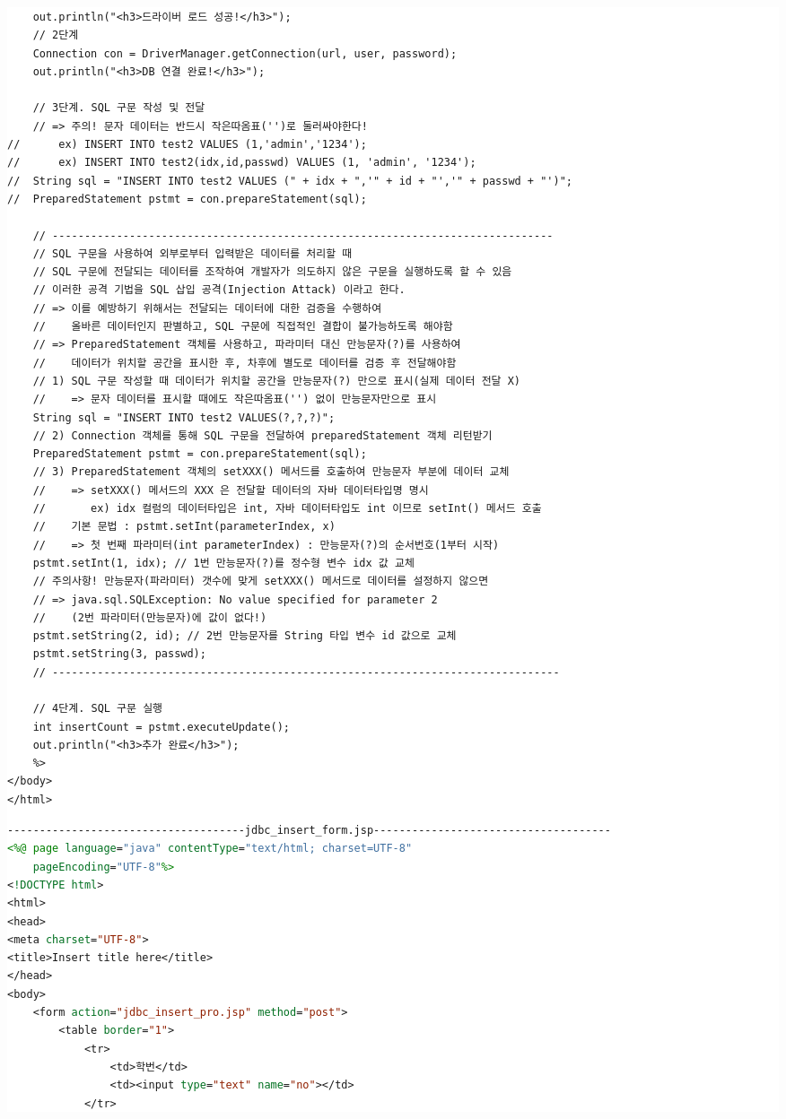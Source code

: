 ```jsp
	out.println("<h3>드라이버 로드 성공!</h3>");
	// 2단계
	Connection con = DriverManager.getConnection(url, user, password);
	out.println("<h3>DB 연결 완료!</h3>");
	
	// 3단계. SQL 구문 작성 및 전달
	// => 주의! 문자 데이터는 반드시 작은따옴표('')로 둘러싸야한다!
// 		ex) INSERT INTO test2 VALUES (1,'admin','1234');
// 		ex) INSERT INTO test2(idx,id,passwd) VALUES (1, 'admin', '1234');
// 	String sql = "INSERT INTO test2 VALUES (" + idx + ",'" + id + "','" + passwd + "')";
// 	PreparedStatement pstmt = con.prepareStatement(sql);

	// ------------------------------------------------------------------------------
	// SQL 구문을 사용하여 외부로부터 입력받은 데이터를 처리할 때
	// SQL 구문에 전달되는 데이터를 조작하여 개발자가 의도하지 않은 구문을 실행하도록 할 수 있음
	// 이러한 공격 기법을 SQL 삽입 공격(Injection Attack) 이라고 한다.
	// => 이를 예방하기 위해서는 전달되는 데이터에 대한 검증을 수행하여
	//	  올바른 데이터인지 판별하고, SQL 구문에 직접적인 결합이 불가능하도록 해야함
	// => PreparedStatement 객체를 사용하고, 파라미터 대신 만능문자(?)를 사용하여
	//	  데이터가 위치할 공간을 표시한 후, 차후에 별도로 데이터를 검증 후 전달해야함
	// 1) SQL 구문 작성할 때 데이터가 위치할 공간을 만능문자(?) 만으로 표시(실제 데이터 전달 X)
	//	  => 문자 데이터를 표시할 때에도 작은따옴표('') 없이 만능문자만으로 표시
	String sql = "INSERT INTO test2 VALUES(?,?,?)";
	// 2) Connection 객체를 통해 SQL 구문을 전달하여 preparedStatement 객체 리턴받기
	PreparedStatement pstmt = con.prepareStatement(sql);
	// 3) PreparedStatement 객체의 setXXX() 메서드를 호출하여 만능문자 부분에 데이터 교체
	//	  => setXXX() 메서드의 XXX 은 전달할 데이터의 자바 데이터타입명 명시
	//	     ex) idx 컬럼의 데이터타입은 int, 자바 데이터타입도 int 이므로 setInt() 메서드 호출
	//	  기본 문법 : pstmt.setInt(parameterIndex, x)
	//	  => 첫 번째 파라미터(int parameterIndex) : 만능문자(?)의 순서번호(1부터 시작)
	pstmt.setInt(1, idx); // 1번 만능문자(?)를 정수형 변수 idx 값 교체
	// 주의사항! 만능문자(파라미터) 갯수에 맞게 setXXX() 메서드로 데이터를 설정하지 않으면
	// => java.sql.SQLException: No value specified for parameter 2
	//	  (2번 파라미터(만능문자)에 값이 없다!)
	pstmt.setString(2, id); // 2번 만능문자를 String 타입 변수 id 값으로 교체
	pstmt.setString(3, passwd);
	// -------------------------------------------------------------------------------
	
	// 4단계. SQL 구문 실행
	int insertCount = pstmt.executeUpdate();
	out.println("<h3>추가 완료</h3>");
	%>
</body>
</html>
```


```jsp
-------------------------------------jdbc_insert_form.jsp-------------------------------------
<%@ page language="java" contentType="text/html; charset=UTF-8"
    pageEncoding="UTF-8"%>
<!DOCTYPE html>
<html>
<head>
<meta charset="UTF-8">
<title>Insert title here</title>
</head>
<body>
	<form action="jdbc_insert_pro.jsp" method="post">
	 	<table border="1">
	 		<tr>
	 			<td>학번</td>
	 			<td><input type="text" name="no"></td>
	 		</tr>
```